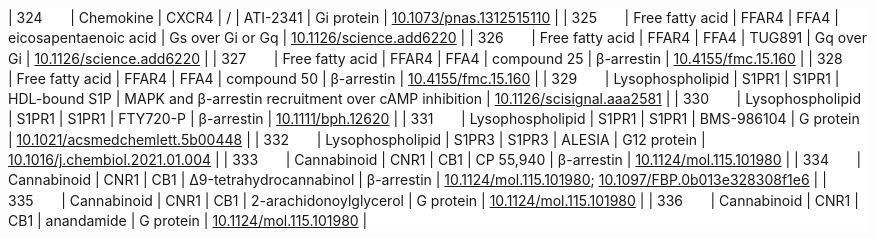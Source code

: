 |   324       | Chemokine                  | CXCR4    | /                   | ATI-2341                                 | Gi protein                                                                                 | [10.1073/pnas.1312515110](https://doi.org/10.1073/pnas.1312515110)                                                                                                                                                                   |
|   325       | Free fatty acid            | FFAR4    | FFA4                | eicosapentaenoic acid                    | Gs over Gi or Gq                                                                           | [10.1126/science.add6220](https://doi.org/10.1126/science.add6220)                                                                                                                                                                   |
|   326       | Free fatty acid            | FFAR4    | FFA4                | TUG891                                   | Gq over Gi                                                                                 | [10.1126/science.add6220](https://doi.org/10.1126/science.add6220)                                                                                                                                                                   |
|   327       | Free fatty acid            | FFAR4    | FFA4                | compound 25                              | β-arrestin                                                                                 | [10.4155/fmc.15.160](https://doi.org/10.4155/fmc.15.160)                                                                                                                                                                             |
|   328       | Free fatty acid            | FFAR4    | FFA4                | compound 50                              | β-arrestin                                                                                 | [10.4155/fmc.15.160](https://doi.org/10.4155/fmc.15.160)                                                                                                                                                                             |
|   329       | Lysophospholipid           | S1PR1    | S1PR1               | HDL-bound S1P                            | MAPK and β-arrestin recruitment over cAMP inhibition                                       | [10.1126/scisignal.aaa2581](https://doi.org/10.1126/scisignal.aaa2581)                                                                                                                                                               |
|   330       | Lysophospholipid           | S1PR1    | S1PR1               | FTY720-P                                 | β-arrestin                                                                                 | [10.1111/bph.12620](https://doi.org/10.1111/bph.12620)                                                                                                                                                                               |
|   331       | Lysophospholipid           | S1PR1    | S1PR1               | BMS-986104                               | G protein                                                                                  | [10.1021/acsmedchemlett.5b00448](https://doi.org/10.1021/acsmedchemlett.5b00448)                                                                                                                                                     |
|   332       | Lysophospholipid           | S1PR3    | S1PR3               | ALESIA                                   | G12 protein                                                                                | [10.1016/j.chembiol.2021.01.004](https://doi.org/10.1016/j.chembiol.2021.01.004)                                                                                                                                                     |
|   333       | Cannabinoid                | CNR1     | CB1                 | CP 55,940                                | β-arrestin                                                                                 | [10.1124/mol.115.101980](https://doi.org/10.1124/mol.115.101980)                                                                                                                                                                     |
|   334       | Cannabinoid                | CNR1     | CB1                 | Δ9-tetrahydrocannabinol                  | β-arrestin                                                                                 | [10.1124/mol.115.101980](https://doi.org/10.1124/mol.115.101980); [10.1097/FBP.0b013e328308f1e6](https://doi.org/10.1097/FBP.0b013e328308f1e6)                                                                                       |
|   335       | Cannabinoid                | CNR1     | CB1                 | 2-arachidonoylglycerol                   | G protein                                                                                  | [10.1124/mol.115.101980](https://doi.org/10.1124/mol.115.101980)                                                                                                                                                                     |
|   336       | Cannabinoid                | CNR1     | CB1                 | anandamide                               | G protein                                                                                  | [10.1124/mol.115.101980](https://doi.org/10.1124/mol.115.101980)                                                                                                                                                                     |